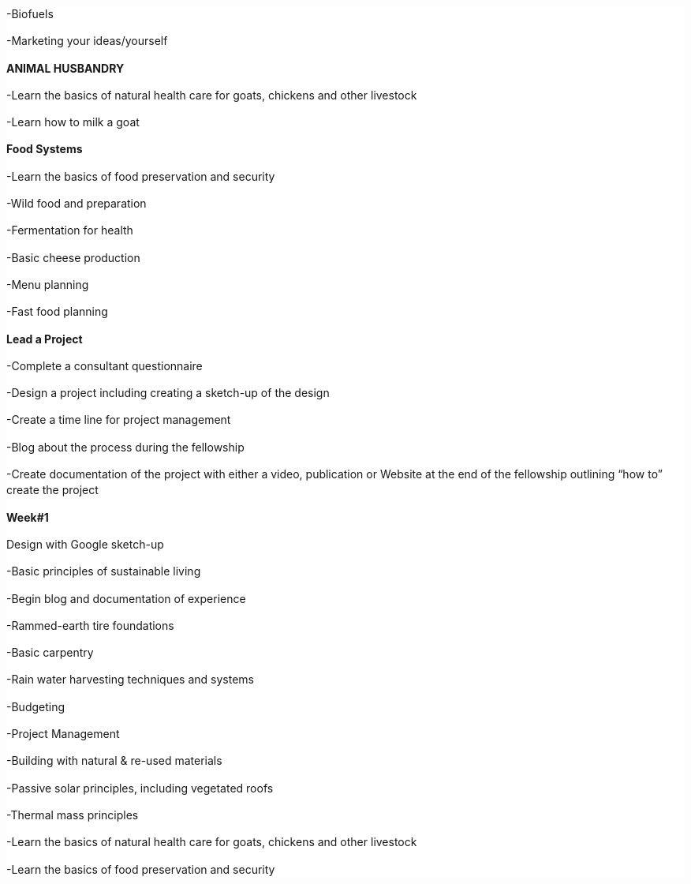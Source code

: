 -Biofuels

-Marketing your ideas/yourself

**ANIMAL HUSBANDRY**

-Learn the basics of natural health care for goats, chickens and other livestock

-Learn how to milk a goat

**Food Systems**

-Learn the basics of food preservation and security

-Wild food and preparation

-Fermentation for health

-Basic cheese production

-Menu planning

-Fast food planning

**Lead a Project**

-Complete a consultant questionnaire

-Design a project including creating a sketch-up of the design

-Create a time line for project management

-Blog about the process during the fellowship

-Create documentation of the project with either a video, publication or Website at the end of the fellowship outlining “how to” create the project

**Week#1**

Design with Google sketch-up

-Basic principles of sustainable living

-Begin blog and documentation of experience

-Rammed-earth tire foundations

-Basic carpentry

-Rain water harvesting techniques and systems

-Budgeting

-Project Management

-Building with natural & re-used materials

-Passive solar principles, including vegetated roofs

-Thermal mass principles

-Learn the basics of natural health care for goats, chickens and other livestock

-Learn the basics of food preservation and security
